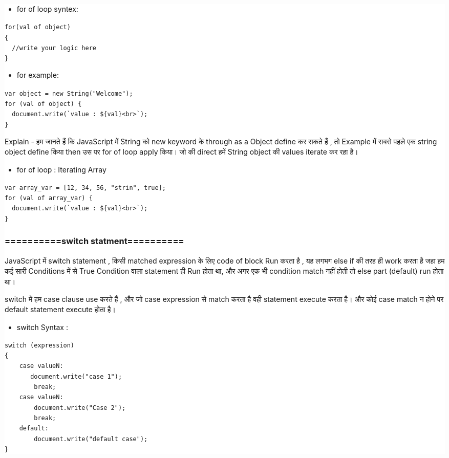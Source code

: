- for of loop syntex:

```
for(val of object)
{
  //write your logic here
}
```

- for example:

```
var object = new String("Welcome");
for (val of object) {
  document.write(`value : ${val}<br>`);
}
```

Explain - हम जानते हैं कि JavaScript में String को new keyword के through as a Object define
कर सकते हैं , तो Example में सबसे पहले एक string object define किया then उस पर for of loop
apply किया। जो की direct हमें String object की values iterate कर रहा है।

- for of loop : Iterating Array

```
var array_var = [12, 34, 56, "strin", true];
for (val of array_var) {
  document.write(`value : ${val}<br>`);
}

```

### ==========switch statment==========

JavaScript में switch statement , किसी matched expression के लिए code of block Run करता है ,
यह लगभग else if की तरह ही work करता है जहा हम कई सारी Conditions में से True Condition वाला
statement ही Run होता था, और अगर एक भी condition match नहीं होती तो else part (default) run
होता था।

switch में हम case clause use करते हैं , और जो case expression से match करता है वही statement
execute करता है। और कोई case match न होने पर default statement execute होता है।

- switch Syntax :

```
switch (expression)
{
    case valueN:
       document.write("case 1");
        break;
    case valueN:
        document.write("Case 2");
        break;
    default:
        document.write("default case");
}
```

